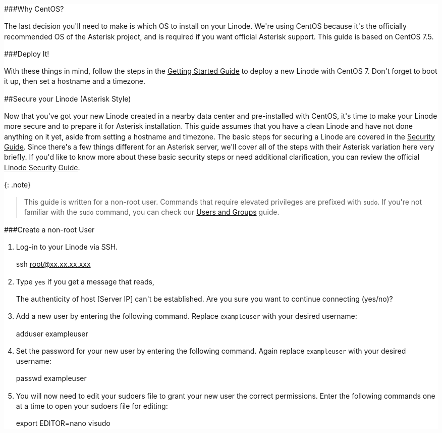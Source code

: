 
###Why CentOS?

The last decision you'll need to make is which OS to install on your Linode.
We're using CentOS because it's the officially recommended OS of the Asterisk project, and is required if you want official Asterisk support. This guide is based on CentOS 7.5.

###Deploy It!

With these things in mind, follow the steps in the [Getting Started Guide](/docs/getting-started) to deploy a new Linode with CentOS 7. Don't forget to boot it up, then set a hostname and a timezone.


##Secure your Linode (Asterisk Style)

Now that you've got your new Linode created in a nearby data center and pre-installed with CentOS, it's time to make your Linode more secure and to prepare it for Asterisk installation.
This guide assumes that you have a clean Linode and have not done anything on it yet, aside from setting a hostname and timezone.
The basic steps for securing a Linode are covered in the [Security Guide](/docs/security/securing-your-server). Since there's a few things different for an Asterisk server, we'll cover all of the steps with their Asterisk
variation here very briefly. If you'd like to know more about these basic security steps or need additional clarification, you can review the official [Linode Security Guide](/docs/security/securing-your-server).


{: .note}
>
>This guide is written for a non-root user. Commands that require elevated privileges are prefixed with `sudo`. If you're not familiar with the `sudo` command, you can check our [Users and Groups](/docs/tools-reference/linux-users-and-groups) guide.


###Create a non-root User

1. Log-in to your Linode via SSH.

    ssh root@xx.xx.xx.xxx

2. Type `yes` if you get a message that reads,

    The authenticity of host [Server IP] can't be established. Are you sure you want to continue connecting (yes/no)?

3. Add a new user by entering the following command. Replace `exampleuser` with your desired username:

    adduser exampleuser

4. Set the password for your new user by entering the following command. Again replace `exampleuser` with your desired username:

    passwd exampleuser

5. You will now need to edit your sudoers file to grant your new user the correct permissions. Enter the following commands one at a time to open your sudoers file for editing:

    export EDITOR=nano
    visudo
